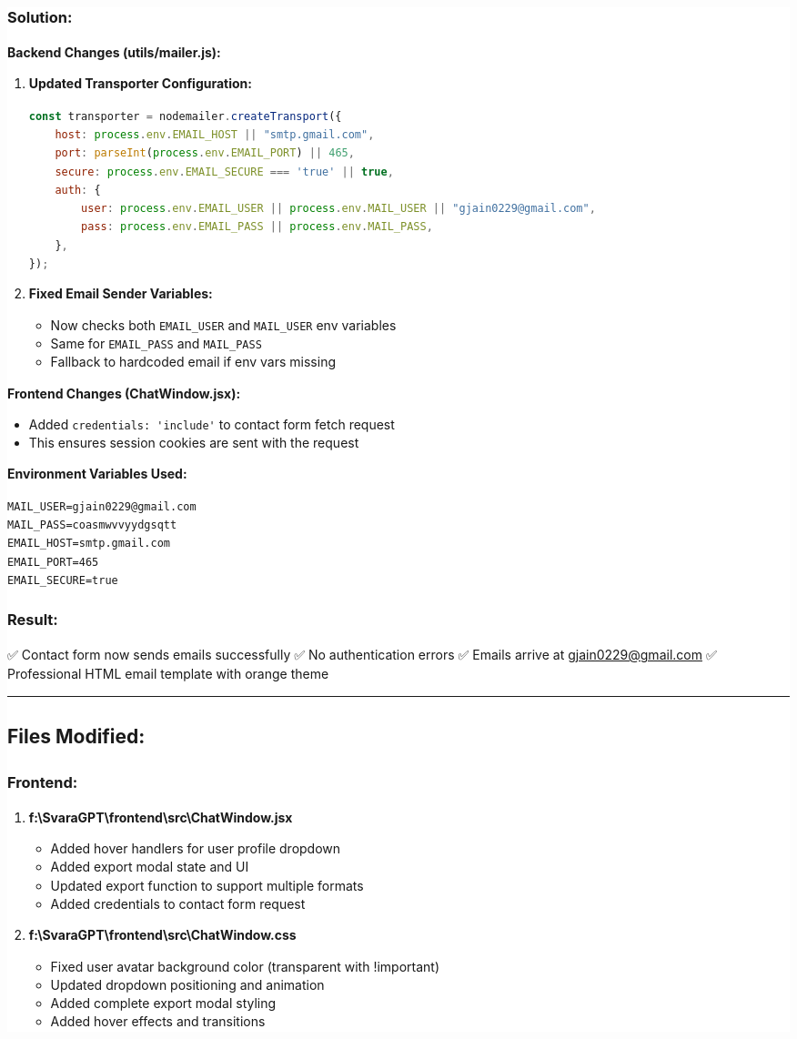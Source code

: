### Solution:
**Backend Changes (utils/mailer.js):**

1. **Updated Transporter Configuration:**
   ```javascript
   const transporter = nodemailer.createTransport({
       host: process.env.EMAIL_HOST || "smtp.gmail.com",
       port: parseInt(process.env.EMAIL_PORT) || 465,
       secure: process.env.EMAIL_SECURE === 'true' || true,
       auth: {
           user: process.env.EMAIL_USER || process.env.MAIL_USER || "gjain0229@gmail.com",
           pass: process.env.EMAIL_PASS || process.env.MAIL_PASS,
       },
   });
   ```

2. **Fixed Email Sender Variables:**
   - Now checks both `EMAIL_USER` and `MAIL_USER` env variables
   - Same for `EMAIL_PASS` and `MAIL_PASS`
   - Fallback to hardcoded email if env vars missing

**Frontend Changes (ChatWindow.jsx):**
- Added `credentials: 'include'` to contact form fetch request
- This ensures session cookies are sent with the request

**Environment Variables Used:**
```
MAIL_USER=gjain0229@gmail.com
MAIL_PASS=coasmwvvyydgsqtt
EMAIL_HOST=smtp.gmail.com
EMAIL_PORT=465
EMAIL_SECURE=true
```

### Result:
✅ Contact form now sends emails successfully
✅ No authentication errors
✅ Emails arrive at gjain0229@gmail.com
✅ Professional HTML email template with orange theme

---

## **Files Modified:**

### Frontend:
1. **f:\SvaraGPT\frontend\src\ChatWindow.jsx**
   - Added hover handlers for user profile dropdown
   - Added export modal state and UI
   - Updated export function to support multiple formats
   - Added credentials to contact form request

2. **f:\SvaraGPT\frontend\src\ChatWindow.css**
   - Fixed user avatar background color (transparent with !important)
   - Updated dropdown positioning and animation
   - Added complete export modal styling
   - Added hover effects and transitions
